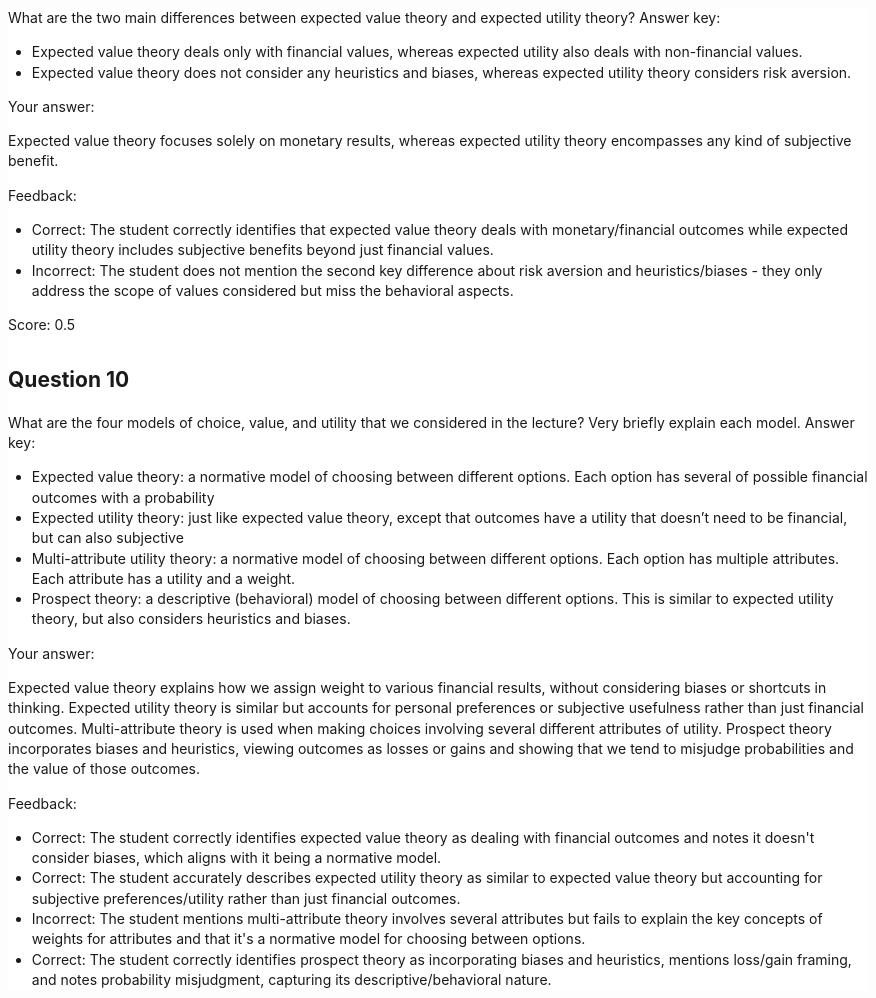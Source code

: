What are the two main differences between expected value theory and expected utility theory?
Answer key:

- Expected value theory deals only with financial values, whereas expected utility also deals with non-financial values.
- Expected value theory does not consider any heuristics and biases, whereas expected utility theory considers risk aversion.

Your answer:

Expected value theory focuses solely on monetary results, whereas expected utility theory encompasses any kind of subjective benefit.

Feedback:

- Correct: The student correctly identifies that expected value theory deals with monetary/financial outcomes while expected utility theory includes subjective benefits beyond just financial values.
- Incorrect: The student does not mention the second key difference about risk aversion and heuristics/biases - they only address the scope of values considered but miss the behavioral aspects.

Score: 0.5

## Question 10
            
What are the four models of choice, value, and utility that we considered in the lecture? Very briefly explain each model.
Answer key:

- Expected value theory: a normative model of choosing between different options. Each option has several of possible financial outcomes with a probability
- Expected utility theory: just like expected value theory, except that outcomes have a utility that doesn’t need to be financial, but can also subjective
- Multi-attribute utility theory: a normative model of choosing between different options. Each option has multiple attributes. Each attribute has a utility and a weight.
- Prospect theory: a descriptive (behavioral) model of choosing between different options. This is similar to expected utility theory, but also considers heuristics and biases.

Your answer:

Expected value theory explains how we assign weight to various financial results, without considering biases or shortcuts in thinking. Expected utility theory is similar but accounts for personal preferences or subjective usefulness rather than just financial outcomes. Multi-attribute theory is used when making choices involving several different attributes of utility. Prospect theory incorporates biases and heuristics, viewing outcomes as losses or gains and showing that we tend to misjudge probabilities and the value of those outcomes.

Feedback:

- Correct: The student correctly identifies expected value theory as dealing with financial outcomes and notes it doesn't consider biases, which aligns with it being a normative model.
- Correct: The student accurately describes expected utility theory as similar to expected value theory but accounting for subjective preferences/utility rather than just financial outcomes.
- Incorrect: The student mentions multi-attribute theory involves several attributes but fails to explain the key concepts of weights for attributes and that it's a normative model for choosing between options.
- Correct: The student correctly identifies prospect theory as incorporating biases and heuristics, mentions loss/gain framing, and notes probability misjudgment, capturing its descriptive/behavioral nature.
